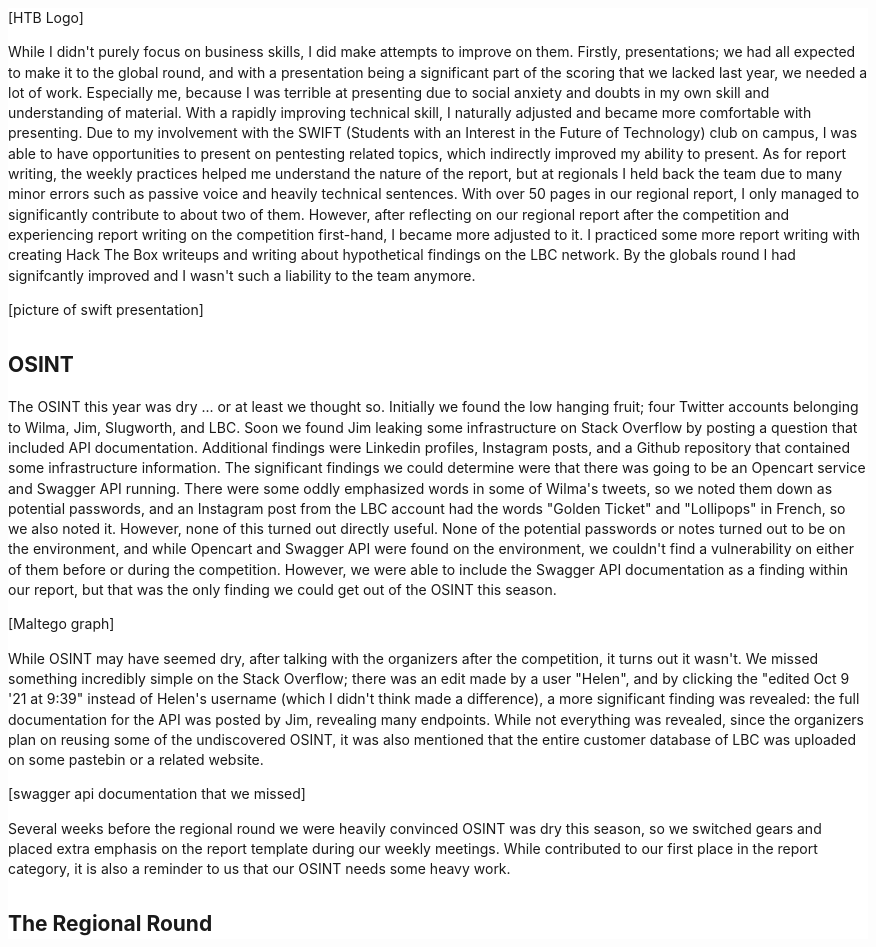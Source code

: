[HTB Logo]

While I didn't purely focus on business skills, I did make attempts to improve on them. Firstly, presentations; we had all expected to make it to the global round, and with a presentation being a significant part of the scoring that we lacked last year, we needed a lot of work. Especially me, because I was terrible at presenting due to social anxiety and doubts in my own skill and understanding of material. With a rapidly improving technical skill, I naturally adjusted and became more comfortable with presenting. Due to my involvement with the SWIFT (Students with an Interest in the Future of Technology) club on campus, I was able to have opportunities to present on pentesting related topics, which indirectly improved my ability to present. As for report writing, the weekly practices helped me understand the nature of the report, but at regionals I held back the team due to many minor errors such as passive voice and heavily technical sentences. With over 50 pages in our regional report, I only managed to significantly contribute to about two of them. However, after reflecting on our regional report after the competition and experiencing report writing on the competition first-hand, I became more adjusted to it. I practiced some more report writing with creating Hack The Box writeups and writing about hypothetical findings on the LBC network. By the globals round I had signifcantly improved and I wasn't such a liability to the team anymore.

[picture of swift presentation]

## OSINT

The OSINT this year was dry ... or at least we thought so. Initially we found the low hanging fruit; four Twitter accounts belonging to Wilma, Jim, Slugworth, and LBC. Soon we found Jim leaking some infrastructure on Stack Overflow by posting a question that included API documentation. Additional findings were Linkedin profiles, Instagram posts, and a Github repository that contained some infrastructure information. The significant findings we could determine were that there was going to be an Opencart service and Swagger API running. There were some oddly emphasized words in some of Wilma's tweets, so we noted them down as potential passwords, and an Instagram post from the LBC account had the words "Golden Ticket" and "Lollipops" in French, so we also noted it. However, none of this turned out directly useful. None of the potential passwords or notes turned out to be on the environment, and while Opencart and Swagger API were found on the environment, we couldn't find a vulnerability on either of them before or during the competition. However, we were able to include the Swagger API documentation as a finding within our report, but that was the only finding we could get out of the OSINT this season.

[Maltego graph]

While OSINT may have seemed dry, after talking with the organizers after the competition, it turns out it wasn't. We missed something incredibly simple on the Stack Overflow; there was an edit made by a user "Helen", and by clicking the "edited Oct 9 '21 at 9:39" instead of Helen's username (which I didn't think made a difference), a more significant finding was revealed: the full documentation for the API was posted by Jim, revealing many endpoints. While not everything was revealed, since the organizers plan on reusing some of the undiscovered OSINT, it was also mentioned that the entire customer database of LBC was uploaded on some pastebin or a related website. 

[swagger api documentation that we missed]

Several weeks before the regional round we were heavily convinced OSINT was dry this season, so we switched gears and placed extra emphasis on the report template during our weekly meetings. While contributed to our first place in the report category, it is also a reminder to us that our OSINT needs some heavy work.

## The Regional Round
